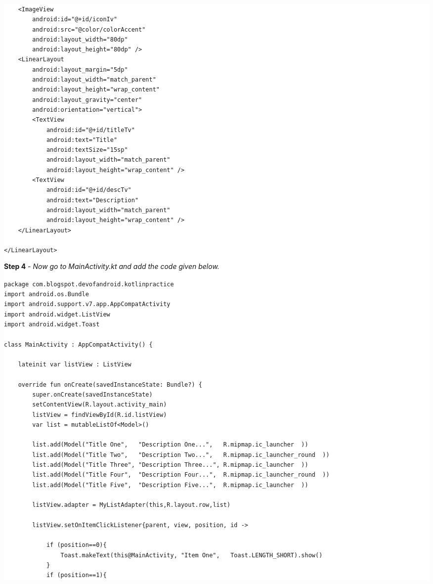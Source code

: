         <ImageView
            android:id="@+id/iconIv"
            android:src="@color/colorAccent"
            android:layout_width="80dp"
            android:layout_height="80dp" />
        <LinearLayout
            android:layout_margin="5dp"
            android:layout_width="match_parent"
            android:layout_height="wrap_content"
            android:layout_gravity="center"
            android:orientation="vertical">
            <TextView
                android:id="@+id/titleTv"
                android:text="Title"
                android:textSize="15sp"
                android:layout_width="match_parent"
                android:layout_height="wrap_content" />
            <TextView
                android:id="@+id/descTv"
                android:text="Description"
                android:layout_width="match_parent"
                android:layout_height="wrap_content" />
        </LinearLayout>
    
    </LinearLayout>

</div>

<div class="cell markdown" id="6wzKztZp3_6p">

**Step 4** - *Now go to MainActivity.kt and add the code given below.*

</div>

<div class="cell markdown" id="guZaTWU_4KJJ">

``` 
package com.blogspot.devofandroid.kotlinpractice
import android.os.Bundle
import android.support.v7.app.AppCompatActivity
import android.widget.ListView
import android.widget.Toast

class MainActivity : AppCompatActivity() {

    lateinit var listView : ListView

    override fun onCreate(savedInstanceState: Bundle?) {
        super.onCreate(savedInstanceState)
        setContentView(R.layout.activity_main)
        listView = findViewById(R.id.listView)
        var list = mutableListOf<Model>()

        list.add(Model("Title One",   "Description One...",   R.mipmap.ic_launcher  ))
        list.add(Model("Title Two",   "Description Two...",   R.mipmap.ic_launcher_round  ))
        list.add(Model("Title Three", "Description Three...", R.mipmap.ic_launcher  ))
        list.add(Model("Title Four",  "Description Four...",  R.mipmap.ic_launcher_round  ))
        list.add(Model("Title Five",  "Description Five...",  R.mipmap.ic_launcher  ))
        
        listView.adapter = MyListAdapter(this,R.layout.row,list)

        listView.setOnItemClickListener{parent, view, position, id ->

            if (position==0){
                Toast.makeText(this@MainActivity, "Item One",   Toast.LENGTH_SHORT).show()
            }
            if (position==1){
```